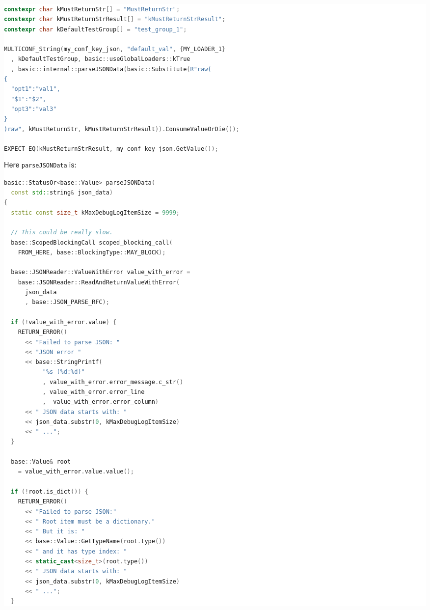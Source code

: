 ```cpp
constexpr char kMustReturnStr[] = "MustReturnStr";
constexpr char kMustReturnStrResult[] = "kMustReturnStrResult";
constexpr char kDefaultTestGroup[] = "test_group_1";

MULTICONF_String(my_conf_key_json, "default_val", {MY_LOADER_1}
  , kDefaultTestGroup, basic::useGlobalLoaders::kTrue
  , basic::internal::parseJSONData(basic::Substitute(R"raw(
{
  "opt1":"val1",
  "$1":"$2",
  "opt3":"val3"
}
)raw", kMustReturnStr, kMustReturnStrResult)).ConsumeValueOrDie());

EXPECT_EQ(kMustReturnStrResult, my_conf_key_json.GetValue());
```

Here `parseJSONData` is:

```cpp
basic::StatusOr<base::Value> parseJSONData(
  const std::string& json_data)
{
  static const size_t kMaxDebugLogItemSize = 9999;

  // This could be really slow.
  base::ScopedBlockingCall scoped_blocking_call(
    FROM_HERE, base::BlockingType::MAY_BLOCK);

  base::JSONReader::ValueWithError value_with_error =
    base::JSONReader::ReadAndReturnValueWithError(
      json_data
      , base::JSON_PARSE_RFC);

  if (!value_with_error.value) {
    RETURN_ERROR()
      << "Failed to parse JSON: "
      << "JSON error "
      << base::StringPrintf(
           "%s (%d:%d)"
           , value_with_error.error_message.c_str()
           , value_with_error.error_line
           ,  value_with_error.error_column)
      << " JSON data starts with: "
      << json_data.substr(0, kMaxDebugLogItemSize)
      << " ...";
  }

  base::Value& root
    = value_with_error.value.value();

  if (!root.is_dict()) {
    RETURN_ERROR()
      << "Failed to parse JSON:"
      << " Root item must be a dictionary."
      << " But it is: "
      << base::Value::GetTypeName(root.type())
      << " and it has type index: "
      << static_cast<size_t>(root.type())
      << " JSON data starts with: "
      << json_data.substr(0, kMaxDebugLogItemSize)
      << " ...";
  }

```